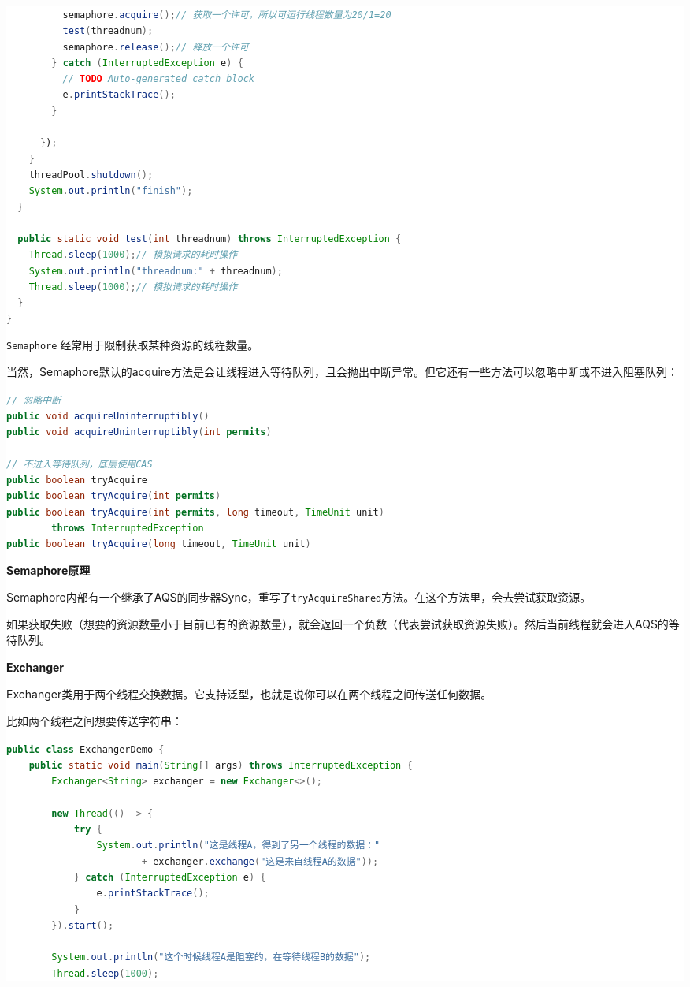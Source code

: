 ```java
          semaphore.acquire();// 获取一个许可，所以可运行线程数量为20/1=20
          test(threadnum);
          semaphore.release();// 释放一个许可
        } catch (InterruptedException e) {
          // TODO Auto-generated catch block
          e.printStackTrace();
        }

      });
    }
    threadPool.shutdown();
    System.out.println("finish");
  }

  public static void test(int threadnum) throws InterruptedException {
    Thread.sleep(1000);// 模拟请求的耗时操作
    System.out.println("threadnum:" + threadnum);
    Thread.sleep(1000);// 模拟请求的耗时操作
  }
}
```

 `Semaphore` 经常用于限制获取某种资源的线程数量。

当然，Semaphore默认的acquire方法是会让线程进入等待队列，且会抛出中断异常。但它还有一些方法可以忽略中断或不进入阻塞队列：

```java
// 忽略中断
public void acquireUninterruptibly()
public void acquireUninterruptibly(int permits)

// 不进入等待队列，底层使用CAS
public boolean tryAcquire
public boolean tryAcquire(int permits)
public boolean tryAcquire(int permits, long timeout, TimeUnit unit)
        throws InterruptedException
public boolean tryAcquire(long timeout, TimeUnit unit)
```

**Semaphore原理**

Semaphore内部有一个继承了AQS的同步器Sync，重写了`tryAcquireShared`方法。在这个方法里，会去尝试获取资源。

如果获取失败（想要的资源数量小于目前已有的资源数量），就会返回一个负数（代表尝试获取资源失败）。然后当前线程就会进入AQS的等待队列。



**Exchanger**

Exchanger类用于两个线程交换数据。它支持泛型，也就是说你可以在两个线程之间传送任何数据。

比如两个线程之间想要传送字符串：

```java
public class ExchangerDemo {
    public static void main(String[] args) throws InterruptedException {
        Exchanger<String> exchanger = new Exchanger<>();

        new Thread(() -> {
            try {
                System.out.println("这是线程A，得到了另一个线程的数据："
                        + exchanger.exchange("这是来自线程A的数据"));
            } catch (InterruptedException e) {
                e.printStackTrace();
            }
        }).start();

        System.out.println("这个时候线程A是阻塞的，在等待线程B的数据");
        Thread.sleep(1000);
```